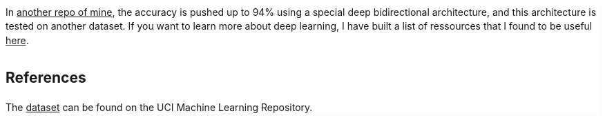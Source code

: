 In [another repo of mine](https://github.com/guillaume-chevalier/HAR-stacked-residual-bidir-LSTMs), the accuracy is pushed up to 94% using a special deep bidirectional architecture, and this architecture is tested on another dataset. If you want to learn more about deep learning, I have built a list of ressources that I found to be useful [here](https://github.com/guillaume-chevalier/awesome-deep-learning-resources). 


## References

The [dataset](https://archive.ics.uci.edu/ml/datasets/Human+Activity+Recognition+Using+Smartphones) can be found on the UCI Machine Learning Repository. 


